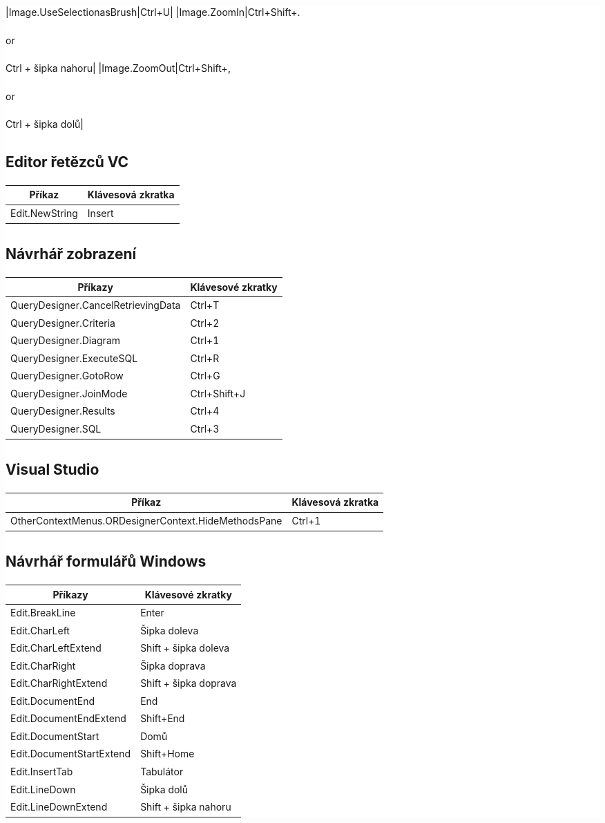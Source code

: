 |Image.UseSelectionasBrush|Ctrl+U|
|Image.ZoomIn|Ctrl+Shift+.<br /><br /> or<br /><br /> Ctrl + šipka nahoru|
|Image.ZoomOut|Ctrl+Shift+,<br /><br /> or<br /><br /> Ctrl + šipka dolů|

##  <a name="bkmk_vcstringeditor"></a> Editor řetězců VC

|Příkaz|Klávesová zkratka|
|-------------|-----------------------|
|Edit.NewString|Insert|

##  <a name="bkmk_viewDesigner"></a> Návrhář zobrazení

|Příkazy|Klávesové zkratky|
|--------------|------------------------|
|QueryDesigner.CancelRetrievingData|Ctrl+T|
|QueryDesigner.Criteria|Ctrl+2|
|QueryDesigner.Diagram|Ctrl+1|
|QueryDesigner.ExecuteSQL|Ctrl+R|
|QueryDesigner.GotoRow|Ctrl+G|
|QueryDesigner.JoinMode|Ctrl+Shift+J|
|QueryDesigner.Results|Ctrl+4|
|QueryDesigner.SQL|Ctrl+3|

##  <a name="bkmk_visualstudio"></a> Visual Studio

|Příkaz|Klávesová zkratka|
|-------------|-----------------------|
|OtherContextMenus.ORDesignerContext.HideMethodsPane|Ctrl+1|

##  <a name="bkmk_wfdesigner"></a> Návrhář formulářů Windows

|Příkazy|Klávesové zkratky|
|--------------|------------------------|
|Edit.BreakLine|Enter|
|Edit.CharLeft|Šipka doleva|
|Edit.CharLeftExtend|Shift + šipka doleva|
|Edit.CharRight|Šipka doprava|
|Edit.CharRightExtend|Shift + šipka doprava|
|Edit.DocumentEnd|End|
|Edit.DocumentEndExtend|Shift+End|
|Edit.DocumentStart|Domů|
|Edit.DocumentStartExtend|Shift+Home|
|Edit.InsertTab|Tabulátor|
|Edit.LineDown|Šipka dolů|
|Edit.LineDownExtend|Shift + šipka nahoru|